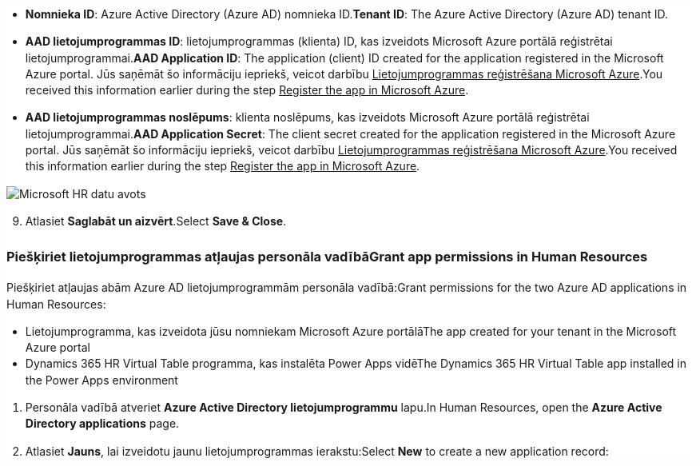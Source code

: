    - <span data-ttu-id="8e0e2-180">**Nomnieka ID**: Azure Active Directory (Azure AD) nomnieka ID.</span><span class="sxs-lookup"><span data-stu-id="8e0e2-180">**Tenant ID**: The Azure Active Directory (Azure AD) tenant ID.</span></span>

   - <span data-ttu-id="8e0e2-181">**AAD lietojumprogrammas ID**: lietojumprogrammas (klienta) ID, kas izveidots Microsoft Azure portālā reģistrētai lietojumprogrammai.</span><span class="sxs-lookup"><span data-stu-id="8e0e2-181">**AAD Application ID**: The application (client) ID created for the application registered in the Microsoft Azure portal.</span></span> <span data-ttu-id="8e0e2-182">Jūs saņēmāt šo informāciju iepriekš, veicot darbību [Lietojumprogrammas reģistrēšana Microsoft Azure](hr-admin-integration-common-data-service-virtual-entities.md#register-the-app-in-microsoft-azure).</span><span class="sxs-lookup"><span data-stu-id="8e0e2-182">You received this information earlier during the step [Register the app in Microsoft Azure](hr-admin-integration-common-data-service-virtual-entities.md#register-the-app-in-microsoft-azure).</span></span>

   - <span data-ttu-id="8e0e2-183">**AAD lietojumprogrammas noslēpums**: klienta noslēpums, kas izveidots Microsoft Azure portālā reģistrētai lietojumprogrammai.</span><span class="sxs-lookup"><span data-stu-id="8e0e2-183">**AAD Application Secret**: The client secret created for the application registered in the Microsoft Azure portal.</span></span> <span data-ttu-id="8e0e2-184">Jūs saņēmāt šo informāciju iepriekš, veicot darbību [Lietojumprogrammas reģistrēšana Microsoft Azure](hr-admin-integration-common-data-service-virtual-entities.md#register-the-app-in-microsoft-azure).</span><span class="sxs-lookup"><span data-stu-id="8e0e2-184">You received this information earlier during the step [Register the app in Microsoft Azure](hr-admin-integration-common-data-service-virtual-entities.md#register-the-app-in-microsoft-azure).</span></span>

   ![Microsoft HR datu avots](./media/hr-admin-integration-virtual-entities-hr-data-source.jpg)

9. <span data-ttu-id="8e0e2-186">Atlasiet **Saglabāt un aizvērt**.</span><span class="sxs-lookup"><span data-stu-id="8e0e2-186">Select **Save & Close**.</span></span>

### <a name="grant-app-permissions-in-human-resources"></a><span data-ttu-id="8e0e2-187">Piešķiriet lietojumprogrammas atļaujas personāla vadībā</span><span class="sxs-lookup"><span data-stu-id="8e0e2-187">Grant app permissions in Human Resources</span></span>

<span data-ttu-id="8e0e2-188">Piešķiriet atļaujas abām Azure AD lietojumprogrammām personāla vadībā:</span><span class="sxs-lookup"><span data-stu-id="8e0e2-188">Grant permissions for the two Azure AD applications in Human Resources:</span></span>

- <span data-ttu-id="8e0e2-189">Lietojumprogramma, kas izveidota jūsu nomniekam Microsoft Azure portālā</span><span class="sxs-lookup"><span data-stu-id="8e0e2-189">The app created for your tenant in the Microsoft Azure portal</span></span>
- <span data-ttu-id="8e0e2-190">Dynamics 365 HR Virtual Table programma, kas instalēta Power Apps vidē</span><span class="sxs-lookup"><span data-stu-id="8e0e2-190">The Dynamics 365 HR Virtual Table app installed in the Power Apps environment</span></span> 

1. <span data-ttu-id="8e0e2-191">Personāla vadībā atveriet **Azure Active Directory lietojumprogrammu** lapu.</span><span class="sxs-lookup"><span data-stu-id="8e0e2-191">In Human Resources, open the **Azure Active Directory applications** page.</span></span>

2. <span data-ttu-id="8e0e2-192">Atlasiet **Jauns**, lai izveidotu jaunu lietojumprogrammas ierakstu:</span><span class="sxs-lookup"><span data-stu-id="8e0e2-192">Select **New** to create a new application record:</span></span>
